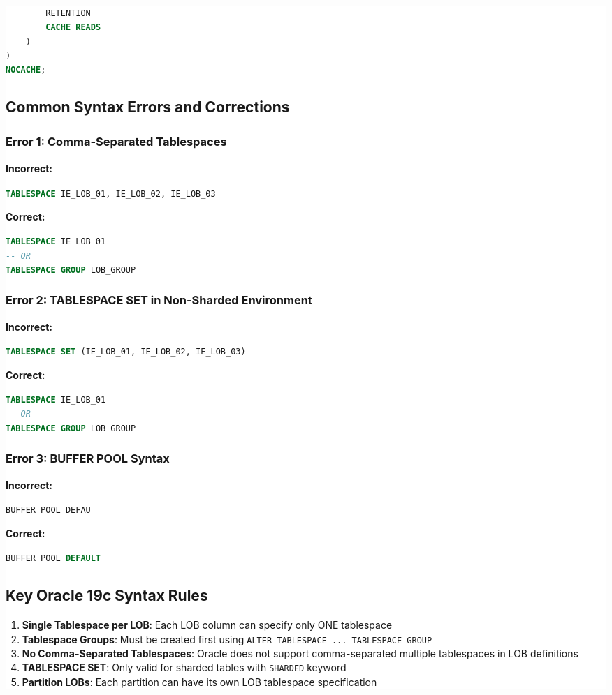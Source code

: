 ```sql
        RETENTION
        CACHE READS
    )
)
NOCACHE;
```

## Common Syntax Errors and Corrections

### Error 1: Comma-Separated Tablespaces
**Incorrect:**
```sql
TABLESPACE IE_LOB_01, IE_LOB_02, IE_LOB_03
```

**Correct:**
```sql
TABLESPACE IE_LOB_01
-- OR
TABLESPACE GROUP LOB_GROUP
```

### Error 2: TABLESPACE SET in Non-Sharded Environment
**Incorrect:**
```sql
TABLESPACE SET (IE_LOB_01, IE_LOB_02, IE_LOB_03)
```

**Correct:**
```sql
TABLESPACE IE_LOB_01
-- OR
TABLESPACE GROUP LOB_GROUP
```

### Error 3: BUFFER POOL Syntax
**Incorrect:**
```sql
BUFFER POOL DEFAU
```

**Correct:**
```sql
BUFFER POOL DEFAULT
```

## Key Oracle 19c Syntax Rules

1. **Single Tablespace per LOB**: Each LOB column can specify only ONE tablespace
2. **Tablespace Groups**: Must be created first using `ALTER TABLESPACE ... TABLESPACE GROUP`
3. **No Comma-Separated Tablespaces**: Oracle does not support comma-separated multiple tablespaces in LOB definitions
4. **TABLESPACE SET**: Only valid for sharded tables with `SHARDED` keyword
5. **Partition LOBs**: Each partition can have its own LOB tablespace specification
